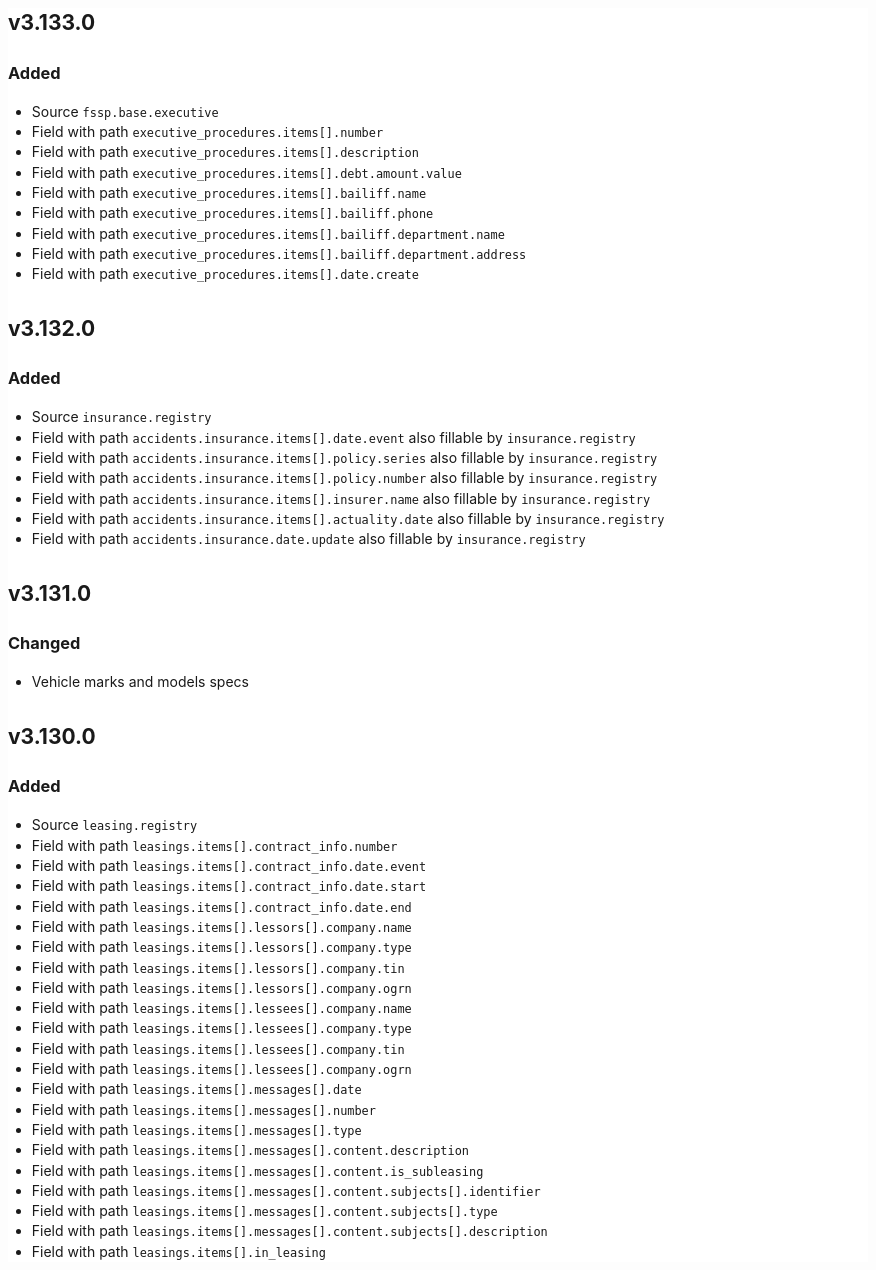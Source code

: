 ## v3.133.0

### Added

- Source `fssp.base.executive`
- Field with path `executive_procedures.items[].number`
- Field with path `executive_procedures.items[].description`
- Field with path `executive_procedures.items[].debt.amount.value`
- Field with path `executive_procedures.items[].bailiff.name`
- Field with path `executive_procedures.items[].bailiff.phone`
- Field with path `executive_procedures.items[].bailiff.department.name`
- Field with path `executive_procedures.items[].bailiff.department.address`
- Field with path `executive_procedures.items[].date.create`

## v3.132.0

### Added

- Source `insurance.registry`
- Field with path `accidents.insurance.items[].date.event` also fillable by `insurance.registry`
- Field with path `accidents.insurance.items[].policy.series` also fillable by `insurance.registry`
- Field with path `accidents.insurance.items[].policy.number` also fillable by `insurance.registry`
- Field with path `accidents.insurance.items[].insurer.name` also fillable by `insurance.registry`
- Field with path `accidents.insurance.items[].actuality.date` also fillable by `insurance.registry`
- Field with path `accidents.insurance.date.update` also fillable by `insurance.registry`

## v3.131.0

### Changed

- Vehicle marks and models specs

## v3.130.0

### Added

- Source `leasing.registry`
- Field with path `leasings.items[].contract_info.number`
- Field with path `leasings.items[].contract_info.date.event`
- Field with path `leasings.items[].contract_info.date.start`
- Field with path `leasings.items[].contract_info.date.end`
- Field with path `leasings.items[].lessors[].company.name`
- Field with path `leasings.items[].lessors[].company.type`
- Field with path `leasings.items[].lessors[].company.tin`
- Field with path `leasings.items[].lessors[].company.ogrn`
- Field with path `leasings.items[].lessees[].company.name`
- Field with path `leasings.items[].lessees[].company.type`
- Field with path `leasings.items[].lessees[].company.tin`
- Field with path `leasings.items[].lessees[].company.ogrn`
- Field with path `leasings.items[].messages[].date`
- Field with path `leasings.items[].messages[].number`
- Field with path `leasings.items[].messages[].type`
- Field with path `leasings.items[].messages[].content.description`
- Field with path `leasings.items[].messages[].content.is_subleasing`
- Field with path `leasings.items[].messages[].content.subjects[].identifier`
- Field with path `leasings.items[].messages[].content.subjects[].type`
- Field with path `leasings.items[].messages[].content.subjects[].description`
- Field with path `leasings.items[].in_leasing`
